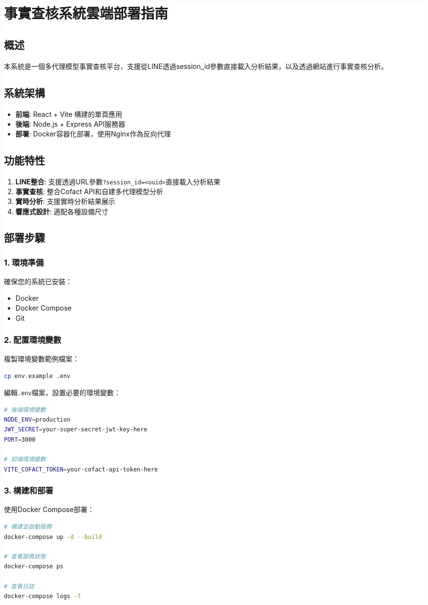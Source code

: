 # 事實查核系統雲端部署指南

## 概述

本系統是一個多代理模型事實查核平台，支援從LINE透過session_id參數直接載入分析結果，以及透過網站進行事實查核分析。

## 系統架構

- **前端**: React + Vite 構建的單頁應用
- **後端**: Node.js + Express API服務器
- **部署**: Docker容器化部署，使用Nginx作為反向代理

## 功能特性

1. **LINE整合**: 支援透過URL參數`?session_id=<uuid>`直接載入分析結果
2. **事實查核**: 整合Cofact API和自建多代理模型分析
3. **實時分析**: 支援實時分析結果展示
4. **響應式設計**: 適配各種設備尺寸

## 部署步驟

### 1. 環境準備

確保您的系統已安裝：
- Docker
- Docker Compose
- Git

### 2. 配置環境變數

複製環境變數範例檔案：
```bash
cp env.example .env
```

編輯`.env`檔案，設置必要的環境變數：
```bash
# 後端環境變數
NODE_ENV=production
JWT_SECRET=your-super-secret-jwt-key-here
PORT=3000

# 前端環境變數
VITE_COFACT_TOKEN=your-cofact-api-token-here
```

### 3. 構建和部署

使用Docker Compose部署：
```bash
# 構建並啟動服務
docker-compose up -d --build

# 查看服務狀態
docker-compose ps

# 查看日誌
docker-compose logs -f
```
